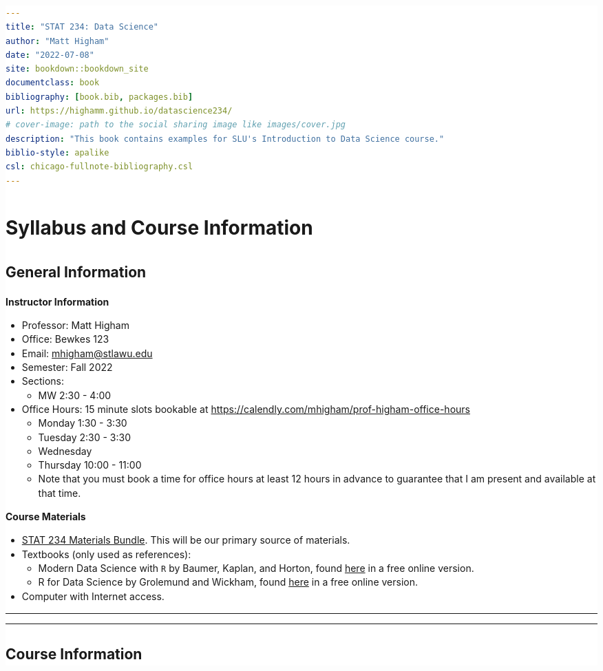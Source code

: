 ```yaml
--- 
title: "STAT 234: Data Science"
author: "Matt Higham"
date: "2022-07-08"
site: bookdown::bookdown_site
documentclass: book
bibliography: [book.bib, packages.bib]
url: https://highamm.github.io/datascience234/
# cover-image: path to the social sharing image like images/cover.jpg
description: "This book contains examples for SLU's Introduction to Data Science course."
biblio-style: apalike
csl: chicago-fullnote-bibliography.csl
---
```


# Syllabus and Course Information

## General Information

__Instructor Information__

* Professor: Matt Higham
* Office: Bewkes 123
* Email: mhigham@stlawu.edu
* Semester: Fall 2022
* Sections:
    + MW 2:30 - 4:00
* Office Hours: 15 minute slots bookable at <https://calendly.com/mhigham/prof-higham-office-hours>
    + Monday 1:30 - 3:30 
    + Tuesday 2:30 - 3:30
    + Wednesday 
    + Thursday 10:00 - 11:00
    + Note that you must book a time for office hours at least 12 hours in advance to guarantee that I am present and available at that time.
    
__Course Materials__

* <a href="https://highamm.github.io/datascience234/" target="_blank">STAT 234 Materials Bundle</a>. This will be our primary source of materials.
* Textbooks (only used as references):
    * Modern Data Science with `R` by Baumer, Kaplan, and Horton, found <a href="https://mdsr-book.github.io/mdsr2e/" target="_blank">here</a> in a free online version.
    * R for Data Science by Grolemund and Wickham, found <a href="https://r4ds.had.co.nz/" target="_blank">here</a> in a free online version.
* Computer with Internet access.
    
***
***

## Course Information
